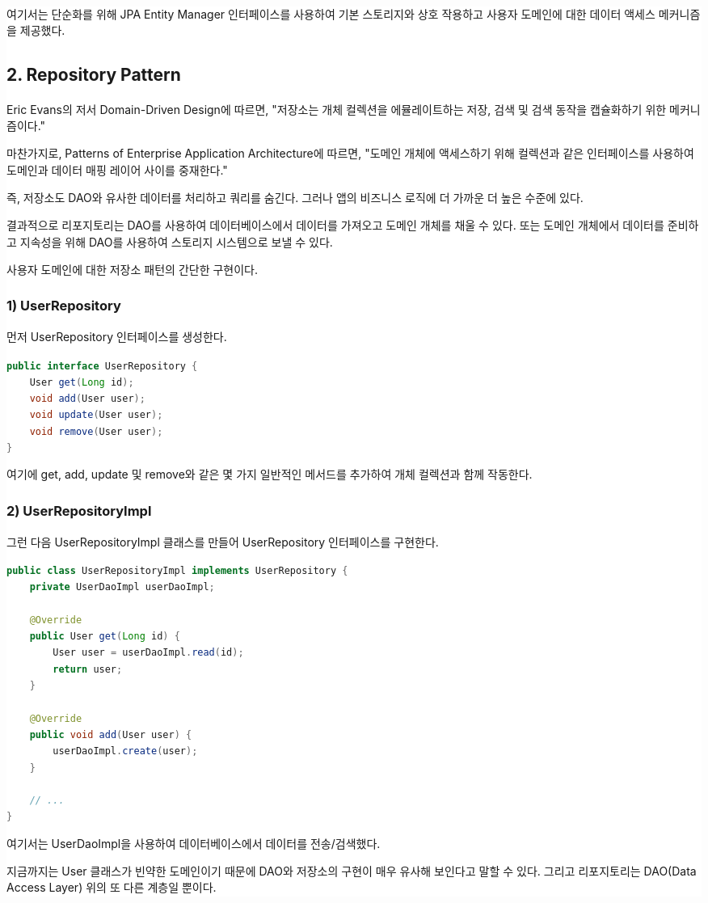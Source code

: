 여기서는 단순화를 위해 JPA Entity Manager 인터페이스를 사용하여 기본 스토리지와 상호 작용하고 사용자 도메인에 대한 데이터 액세스 메커니즘을 제공했다.

## 2. Repository Pattern
Eric Evans의 저서 Domain-Driven Design에 따르면, "저장소는 개체 컬렉션을 에뮬레이트하는 저장, 검색 및 검색 동작을 캡슐화하기 위한 메커니즘이다."

마찬가지로, Patterns of Enterprise Application Architecture에 따르면, "도메인 개체에 액세스하기 위해 컬렉션과 같은 인터페이스를 사용하여 도메인과 데이터 매핑 레이어 사이를 중재한다."


즉, 저장소도 DAO와 유사한 데이터를 처리하고 쿼리를 숨긴다. 그러나 앱의 비즈니스 로직에 더 가까운 더 높은 수준에 있다.

결과적으로 리포지토리는 DAO를 사용하여 데이터베이스에서 데이터를 가져오고 도메인 개체를 채울 수 있다. 또는 도메인 개체에서 데이터를 준비하고 지속성을 위해 DAO를 사용하여 스토리지 시스템으로 보낼 수 있다.

사용자 도메인에 대한 저장소 패턴의 간단한 구현이다.

### 1) UserRepository
먼저 UserRepository 인터페이스를 생성한다.

```java
public interface UserRepository {
    User get(Long id);
    void add(User user);
    void update(User user);
    void remove(User user);
}
```

여기에 get, add, update 및 remove와 같은 몇 가지 일반적인 메서드를 추가하여 개체 컬렉션과 함께 작동한다.

### 2) UserRepositoryImpl
그런 다음 UserRepositoryImpl 클래스를 만들어 UserRepository 인터페이스를 구현한다.

```java
public class UserRepositoryImpl implements UserRepository {
    private UserDaoImpl userDaoImpl;
    
    @Override
    public User get(Long id) {
        User user = userDaoImpl.read(id);
        return user;
    }

    @Override
    public void add(User user) {
        userDaoImpl.create(user);
    }

    // ...
}
```

여기서는 UserDaoImpl을 사용하여 데이터베이스에서 데이터를 전송/검색했다.

지금까지는 User 클래스가 빈약한 도메인이기 때문에 DAO와 저장소의 구현이 매우 유사해 보인다고 말할 수 있다. 그리고 리포지토리는 DAO(Data Access Layer) 위의 또 다른 계층일 뿐이다.
